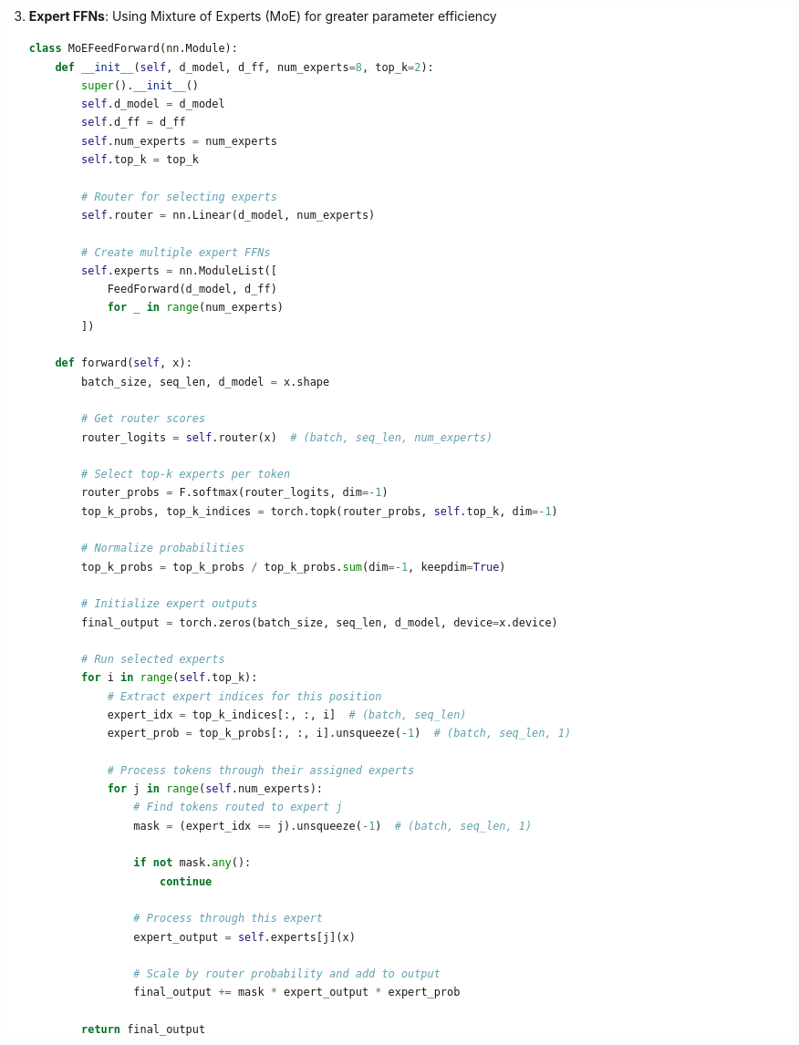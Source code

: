 3. **Expert FFNs**: Using Mixture of Experts (MoE) for greater parameter efficiency
   ```python
   class MoEFeedForward(nn.Module):
       def __init__(self, d_model, d_ff, num_experts=8, top_k=2):
           super().__init__()
           self.d_model = d_model
           self.d_ff = d_ff
           self.num_experts = num_experts
           self.top_k = top_k
           
           # Router for selecting experts
           self.router = nn.Linear(d_model, num_experts)
           
           # Create multiple expert FFNs
           self.experts = nn.ModuleList([
               FeedForward(d_model, d_ff)
               for _ in range(num_experts)
           ])
           
       def forward(self, x):
           batch_size, seq_len, d_model = x.shape
           
           # Get router scores
           router_logits = self.router(x)  # (batch, seq_len, num_experts)
           
           # Select top-k experts per token
           router_probs = F.softmax(router_logits, dim=-1)
           top_k_probs, top_k_indices = torch.topk(router_probs, self.top_k, dim=-1)
           
           # Normalize probabilities
           top_k_probs = top_k_probs / top_k_probs.sum(dim=-1, keepdim=True)
           
           # Initialize expert outputs
           final_output = torch.zeros(batch_size, seq_len, d_model, device=x.device)
           
           # Run selected experts
           for i in range(self.top_k):
               # Extract expert indices for this position
               expert_idx = top_k_indices[:, :, i]  # (batch, seq_len)
               expert_prob = top_k_probs[:, :, i].unsqueeze(-1)  # (batch, seq_len, 1)
               
               # Process tokens through their assigned experts
               for j in range(self.num_experts):
                   # Find tokens routed to expert j
                   mask = (expert_idx == j).unsqueeze(-1)  # (batch, seq_len, 1)
                   
                   if not mask.any():
                       continue
                   
                   # Process through this expert
                   expert_output = self.experts[j](x)
                   
                   # Scale by router probability and add to output
                   final_output += mask * expert_output * expert_prob
                   
           return final_output
   ```
